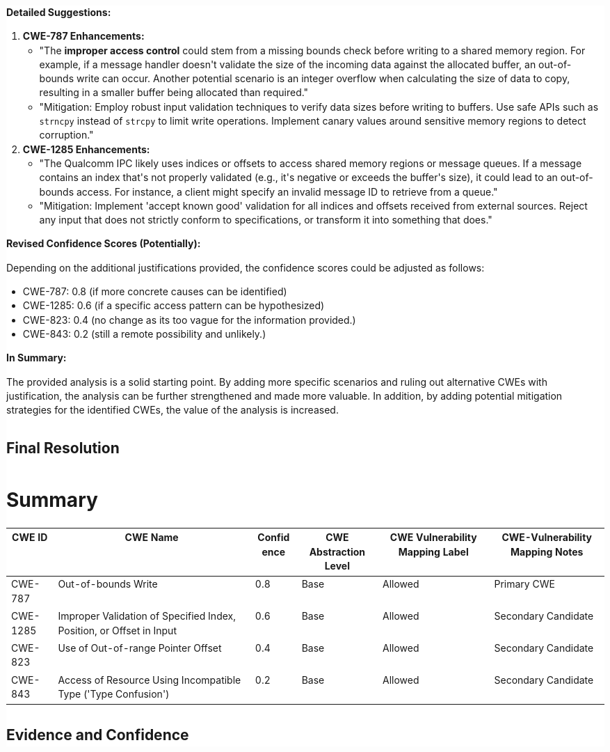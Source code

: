 **Detailed Suggestions:**

1.  **CWE-787 Enhancements:**
    *   "The **improper access control** could stem from a missing bounds check before writing to a shared memory region. For example, if a message handler doesn't validate the size of the incoming data against the allocated buffer, an out-of-bounds write can occur. Another potential scenario is an integer overflow when calculating the size of data to copy, resulting in a smaller buffer being allocated than required."
    *   "Mitigation: Employ robust input validation techniques to verify data sizes before writing to buffers. Use safe APIs such as `strncpy` instead of `strcpy` to limit write operations. Implement canary values around sensitive memory regions to detect corruption."
2.  **CWE-1285 Enhancements:**
    *   "The Qualcomm IPC likely uses indices or offsets to access shared memory regions or message queues. If a message contains an index that's not properly validated (e.g., it's negative or exceeds the buffer's size), it could lead to an out-of-bounds access. For instance, a client might specify an invalid message ID to retrieve from a queue."
    *   "Mitigation: Implement 'accept known good' validation for all indices and offsets received from external sources. Reject any input that does not strictly conform to specifications, or transform it into something that does."

**Revised Confidence Scores (Potentially):**

Depending on the additional justifications provided, the confidence scores could be adjusted as follows:

*   CWE-787: 0.8 (if more concrete causes can be identified)
*   CWE-1285: 0.6 (if a specific access pattern can be hypothesized)
*   CWE-823: 0.4 (no change as its too vague for the information provided.)
*   CWE-843: 0.2 (still a remote possibility and unlikely.)

**In Summary:**

The provided analysis is a solid starting point. By adding more specific scenarios and ruling out alternative CWEs with justification, the analysis can be further strengthened and made more valuable. In addition, by adding potential mitigation strategies for the identified CWEs, the value of the analysis is increased.

## Final Resolution

# Summary
| CWE ID | CWE Name | Confidence | CWE Abstraction Level | CWE Vulnerability Mapping Label | CWE-Vulnerability Mapping Notes |
|---|---|---|---|---|---|
| CWE-787 | Out-of-bounds Write | 0.8 | Base | Allowed | Primary CWE |
| CWE-1285 | Improper Validation of Specified Index, Position, or Offset in Input | 0.6 | Base | Allowed | Secondary Candidate |
| CWE-823 | Use of Out-of-range Pointer Offset | 0.4 | Base | Allowed | Secondary Candidate |
| CWE-843 | Access of Resource Using Incompatible Type ('Type Confusion') | 0.2 | Base | Allowed | Secondary Candidate |

## Evidence and Confidence
